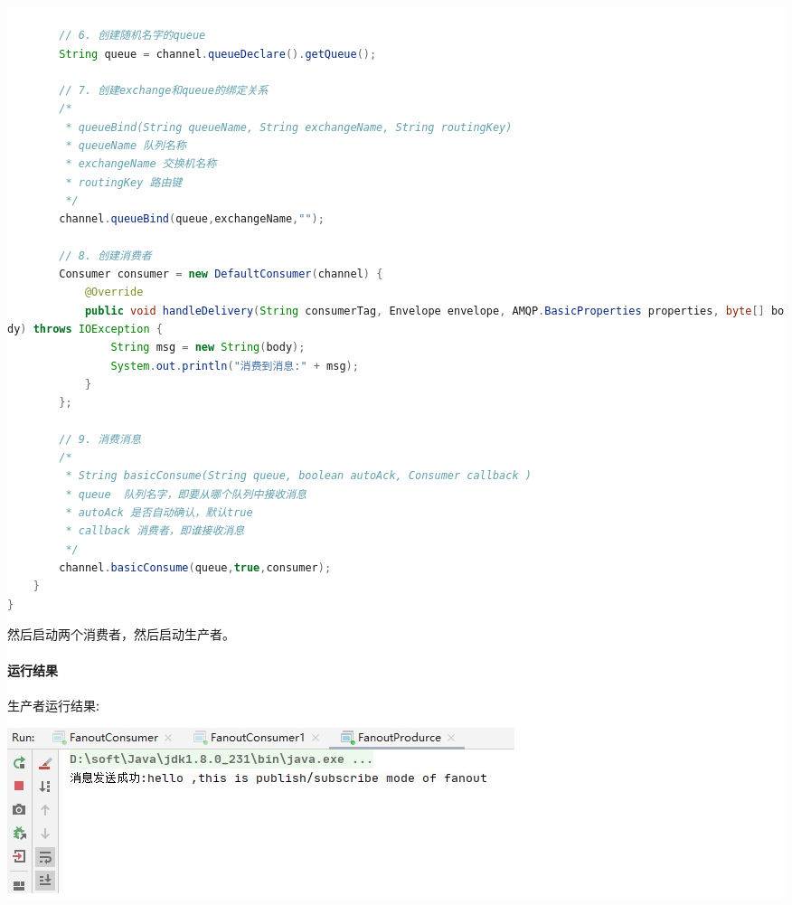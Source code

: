 ```java

        // 6. 创建随机名字的queue
        String queue = channel.queueDeclare().getQueue();

        // 7. 创建exchange和queue的绑定关系
        /*
         * queueBind(String queueName, String exchangeName, String routingKey)
         * queueName 队列名称
         * exchangeName 交换机名称
         * routingKey 路由键
         */
        channel.queueBind(queue,exchangeName,"");

        // 8. 创建消费者
        Consumer consumer = new DefaultConsumer(channel) {
            @Override
            public void handleDelivery(String consumerTag, Envelope envelope, AMQP.BasicProperties properties, byte[] body) throws IOException {
                String msg = new String(body);
                System.out.println("消费到消息:" + msg);
            }
        };

        // 9. 消费消息
        /*
         * String basicConsume(String queue, boolean autoAck, Consumer callback )
         * queue  队列名字，即要从哪个队列中接收消息
         * autoAck 是否自动确认，默认true
         * callback 消费者，即谁接收消息
         */
        channel.basicConsume(queue,true,consumer);
    }
}

```

然后启动两个消费者，然后启动生产者。

#### 运行结果

生产者运行结果:

![img](image/fanout/1_fanout_producer_result.jpg)
